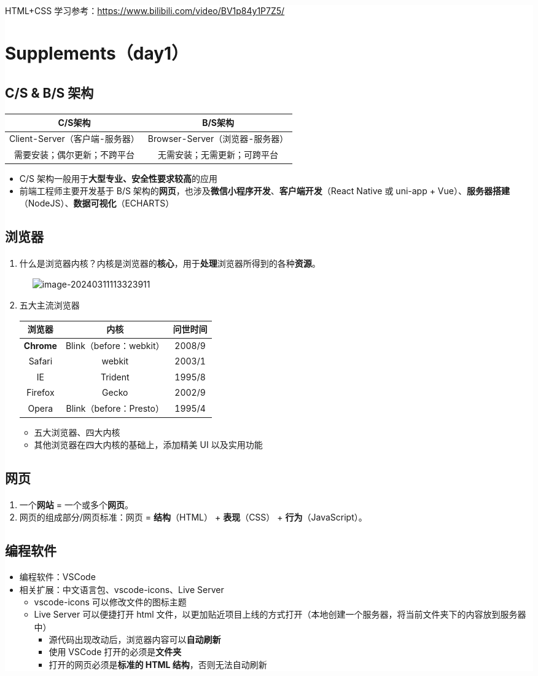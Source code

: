 HTML+CSS 学习参考：https://www.bilibili.com/video/BV1p84y1P7Z5/

# Supplements（day1）

## C/S & B/S 架构

|            C/S架构             |             B/S架构             |
| :----------------------------: | :-----------------------------: |
| Client-Server（客户端-服务器） | Browser-Server（浏览器-服务器） |
|  需要安装；偶尔更新；不跨平台  |  无需安装；无需更新；可跨平台   |

- C/S 架构一般用于**大型专业、安全性要求较高**的应用
- 前端工程师主要开发基于 B/S 架构的**网页**，也涉及**微信小程序开发**、**客户端开发**（React Native 或 uni-app + Vue）、**服务器搭建**（NodeJS）、**数据可视化**（ECHARTS）

## 浏览器

1. 什么是浏览器内核？内核是浏览器的**核心**，用于**处理**浏览器所得到的各种**资源**。

   <img src="https://cdn.jsdelivr.net/gh/Nasir1423/blog-img@main/image-20240311113323911.png" alt="image-20240311113323911" style="width: 95%; display: block; margin: 0 auto;" />

2. 五大主流浏览器

   |   浏览器   |          内核           | 问世时间 |
   | :--------: | :---------------------: | :------: |
   | **Chrome** | Blink（before：webkit） |  2008/9  |
   |   Safari   |         webkit          |  2003/1  |
   |     IE     |         Trident         |  1995/8  |
   |  Firefox   |          Gecko          |  2002/9  |
   |   Opera    | Blink（before：Presto） |  1995/4  |

   - 五大浏览器、四大内核
   - 其他浏览器在四大内核的基础上，添加精美 UI 以及实用功能

## 网页

1. 一个**网站** = 一个或多个**网页**。
2. 网页的组成部分/网页标准：网页 = **结构**（HTML） + **表现**（CSS） + **行为**（JavaScript）。

## 编程软件

- 编程软件：VSCode
- 相关扩展：中文语言包、vscode-icons、Live Server
  - vscode-icons 可以修改文件的图标主题
  - Live Server 可以便捷打开 html 文件，以更加贴近项目上线的方式打开（本地创建一个服务器，将当前文件夹下的内容放到服务器中）
    - 源代码出现改动后，浏览器内容可以**自动刷新**
    - 使用 VSCode 打开的必须是**文件夹**
    - 打开的网页必须是**标准的 HTML 结构**，否则无法自动刷新
